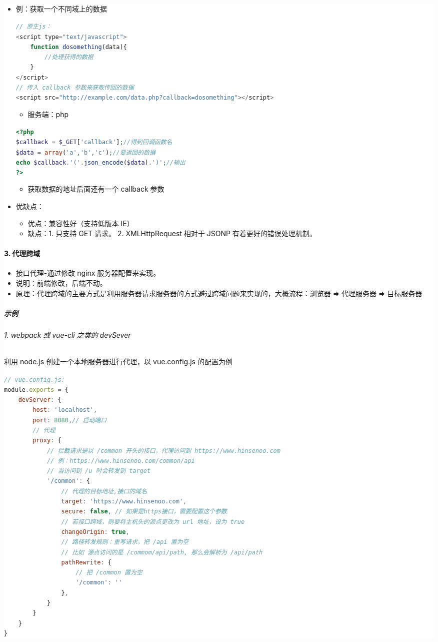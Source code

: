 - 例：获取一个不同域上的数据

  ```js
  // 原生js：
  <script type="text/javascript">
      function dosomething(data){
          //处理获得的数据
      }
  </script>
  // 传入 callback 参数来获取传回的数据
  <script src="http://example.com/data.php?callback=dosomething"></script>
  ```

  - 服务端：php

  ```php
  <?php
  $callback = $_GET['callback'];//得到回调函数名
  $data = array('a','b','c');//要返回的数据
  echo $callback.'('.json_encode($data).')';//输出
  ?>
  ```

  - 获取数据的地址后面还有一个 callback 参数

- 优缺点：

  - 优点：兼容性好（支持低版本 IE）
  - 缺点：1. 只支持 GET 请求。 2. XMLHttpRequest 相对于 JSONP 有着更好的错误处理机制。

#### **3. 代理跨域**

- 接口代理-通过修改 nginx 服务器配置来实现。
- 说明：前端修改，后端不动。
- 原理：代理跨域的主要方式是利用服务器请求服务器的方式避过跨域问题来实现的，大概流程：浏览器 => 代理服务器 => 目标服务器

##### 示例

###### 1. webpack 或 vue-cli 之类的 devSever

利用 node.js 创建一个本地服务器进行代理，以 vue.config.js 的配置为例

```js
// vue.config.js: 
module.exports = {
    devServer: {
        host: 'localhost',
        port: 8080,// 启动端口
        // 代理
        proxy: {
            // 拦截请求是以 /common 开头的接口，代理访问到 https://www.hinsenoo.com
            // 例：https://www.hinsenoo.com/common/api
            // 当访问到 /u 时会转发到 target
            '/common': {
                // 代理的目标地址,接口的域名
                target: 'https://www.hinsenoo.com',
                secure: false, // 如果是https接口，需要配置这个参数
                // 若接口跨域，则要将主机头的源点更改为 url 地址，设为 true
                changeOrigin: true,
                // 路径转发规则：重写请求，把 /api 置为空
                // 比如 源点访问的是 /commom/api/path, 那么会解析为 /api/path
                pathRewrite: {
                    // 把 /common 置为空
                    '/common': ''
                },
            }
        }
    }
}
```
